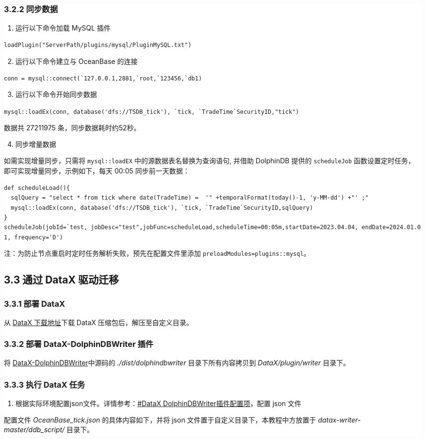 ### 3.2.2  同步数据

1. 运行以下命令加载 MySQL 插件

```
loadPlugin("ServerPath/plugins/mysql/PluginMySQL.txt")
```

2. 运行以下命令建立与 OceanBase 的连接

```
conn = mysql::connect(`127.0.0.1,2881,`root,`123456,`db1)
```

3. 运行以下命令开始同步数据

```
mysql::loadEx(conn, database('dfs://TSDB_tick'), `tick, `TradeTime`SecurityID,"tick")
```

数据共 27211975 条，同步数据耗时约52秒。

4. 同步增量数据

如需实现增量同步，只需将 `mysql::loadEX` 中的源数据表名替换为查询语句, 并借助 DolphinDB 提供的 `scheduleJob` 函数设置定时任务，即可实现增量同步，示例如下，每天 00:05 同步前一天数据：

```
def scheduleLoad(){
  sqlQuery = "select * from tick where date(TradeTime) =  '" +temporalFormat(today()-1, 'y-MM-dd') +"' ;"
  mysql::loadEx(conn, database('dfs://TSDB_tick'), `tick, `TradeTime`SecurityID,sqlQuery)
}
scheduleJob(jobId=`test, jobDesc="test",jobFunc=scheduleLoad,scheduleTime=00:05m,startDate=2023.04.04, endDate=2024.01.01, frequency='D')
```

注：为防止节点重启时定时任务解析失败，预先在配置文件里添加 `preloadModules=plugins::mysql`。

## 3.3 通过 DataX 驱动迁移

### 3.3.1 部署 DataX

从 [DataX 下载地址](https://gitee.com/link?target=https%3A%2F%2Fdatax-opensource.oss-cn-hangzhou.aliyuncs.com%2F202210%2Fdatax.tar.gz)下载 DataX 压缩包后，解压至自定义目录。

### 3.3.2 部署 DataX-DolphinDBWriter 插件

将 [DataX-DolphinDBWriter](https://gitee.com/link?target=https%3A%2F%2Fgithub.com%2Fdolphindb%2Fdatax-writer)中源码的 *./dist/dolphindbwriter* 目录下所有内容拷贝到 *DataX/plugin/writer* 目录下。

### 3.3.3 执行 DataX 任务

1. 根据实际环境配置json文件。详情参考：[#DataX DolphinDBWriter插件配置项](https://dolphindb1.atlassian.net/wiki/spaces/POC/pages/631931016/2023.04.30+OceanBase+DolphinDB#DataX-DolphinDB-Writer-配置项)，配置 json 文件

配置文件 *OceanBase_tick.json* 的具体内容如下，并将 json 文件置于自定义目录下，本教程中方放置于 *datax-writer-master/ddb_script/* 目录下。
